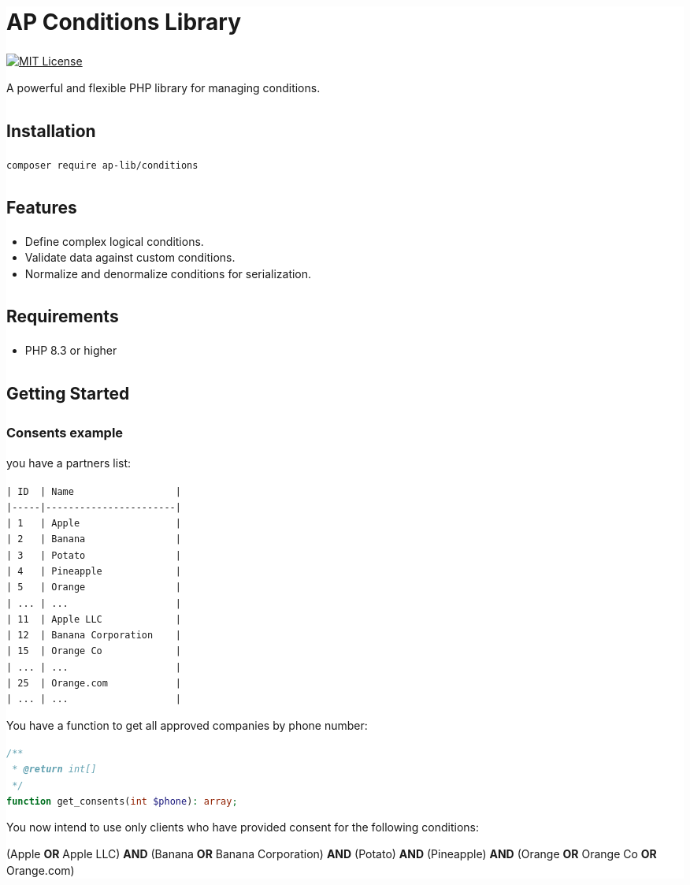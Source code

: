 # AP Conditions Library

[![MIT License](https://img.shields.io/badge/license-MIT-blue.svg)](LICENSE)

A powerful and flexible PHP library for managing conditions.

## Installation

```bash
composer require ap-lib/conditions
```

## Features
- Define complex logical conditions.
- Validate data against custom conditions.
- Normalize and denormalize conditions for serialization.

## Requirements
- PHP 8.3 or higher

## Getting Started
### Consents example
you have a partners list:
```
| ID  | Name                  |
|-----|-----------------------|
| 1   | Apple                 |
| 2   | Banana                |
| 3   | Potato                |
| 4   | Pineapple             |
| 5   | Orange                |
| ... | ...                   |
| 11  | Apple LLC             |
| 12  | Banana Corporation    |
| 15  | Orange Co             |
| ... | ...                   |
| 25  | Orange.com            |
| ... | ...                   |
```

You have a function to get all approved companies by phone number:
```php
/**
 * @return int[]
 */
function get_consents(int $phone): array;
```
You now intend to use only clients who have provided consent for the following conditions:

(Apple **OR** Apple LLC) **AND** (Banana **OR** Banana Corporation) **AND** (Potato) **AND** (Pineapple) **AND** (Orange **OR** Orange Co **OR** Orange.com)
